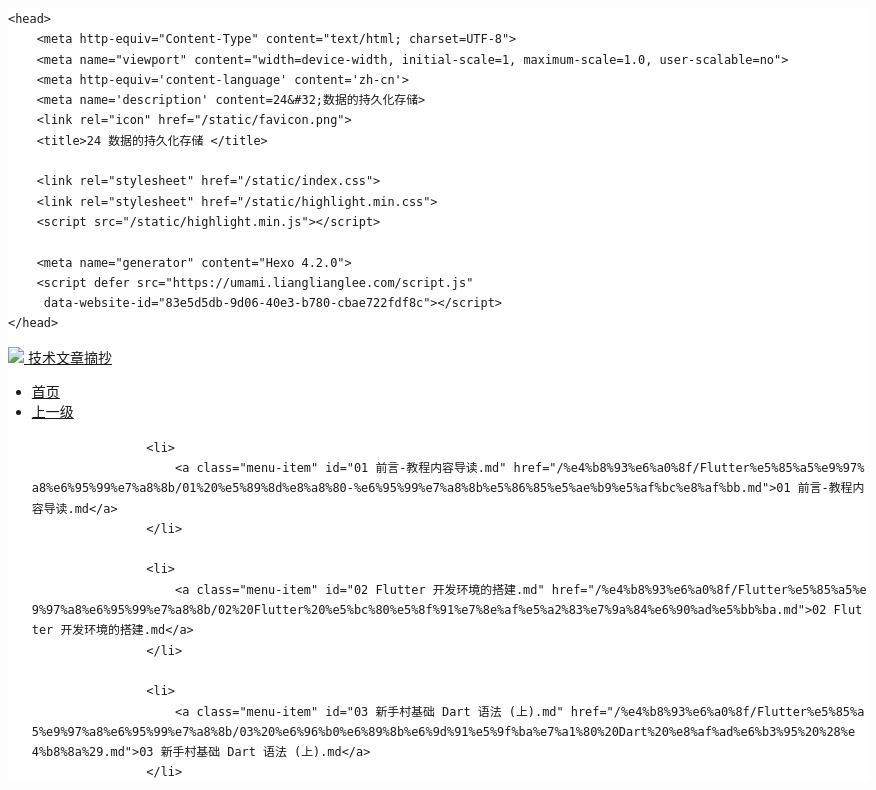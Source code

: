 <!DOCTYPE html>
<html xmlns="http://www.w3.org/1999/xhtml">

<head>

    <head>
        <meta http-equiv="Content-Type" content="text/html; charset=UTF-8">
        <meta name="viewport" content="width=device-width, initial-scale=1, maximum-scale=1.0, user-scalable=no">
        <meta http-equiv='content-language' content='zh-cn'>
        <meta name='description' content=24&#32;数据的持久化存储>
        <link rel="icon" href="/static/favicon.png">
        <title>24 数据的持久化存储 </title>
        
        <link rel="stylesheet" href="/static/index.css">
        <link rel="stylesheet" href="/static/highlight.min.css">
        <script src="/static/highlight.min.js"></script>
        
        <meta name="generator" content="Hexo 4.2.0">
        <script defer src="https://umami.lianglianglee.com/script.js"
         data-website-id="83e5d5db-9d06-40e3-b780-cbae722fdf8c"></script>
    </head>

<body>
    <div class="book-container">
        <div class="book-sidebar">
            <div class="book-brand">
                <a href="/">
                    <img src="/static/favicon.png">
                    <span>技术文章摘抄</span>
                </a>
            </div>
            <div class="book-menu uncollapsible">
                <ul class="uncollapsible">
                    <li><a href="/" class="current-tab">首页</a></li>
                    <li><a href="../">上一级</a></li>
                </ul>
                <ul class="uncollapsible">
                    
                    <li>
                        <a class="menu-item" id="01 前言-教程内容导读.md" href="/%e4%b8%93%e6%a0%8f/Flutter%e5%85%a5%e9%97%a8%e6%95%99%e7%a8%8b/01%20%e5%89%8d%e8%a8%80-%e6%95%99%e7%a8%8b%e5%86%85%e5%ae%b9%e5%af%bc%e8%af%bb.md">01 前言-教程内容导读.md</a>
                    </li>
                    
                    <li>
                        <a class="menu-item" id="02 Flutter 开发环境的搭建.md" href="/%e4%b8%93%e6%a0%8f/Flutter%e5%85%a5%e9%97%a8%e6%95%99%e7%a8%8b/02%20Flutter%20%e5%bc%80%e5%8f%91%e7%8e%af%e5%a2%83%e7%9a%84%e6%90%ad%e5%bb%ba.md">02 Flutter 开发环境的搭建.md</a>
                    </li>
                    
                    <li>
                        <a class="menu-item" id="03 新手村基础 Dart 语法 (上).md" href="/%e4%b8%93%e6%a0%8f/Flutter%e5%85%a5%e9%97%a8%e6%95%99%e7%a8%8b/03%20%e6%96%b0%e6%89%8b%e6%9d%91%e5%9f%ba%e7%a1%80%20Dart%20%e8%af%ad%e6%b3%95%20%28%e4%b8%8a%29.md">03 新手村基础 Dart 语法 (上).md</a>
                    </li>
                    